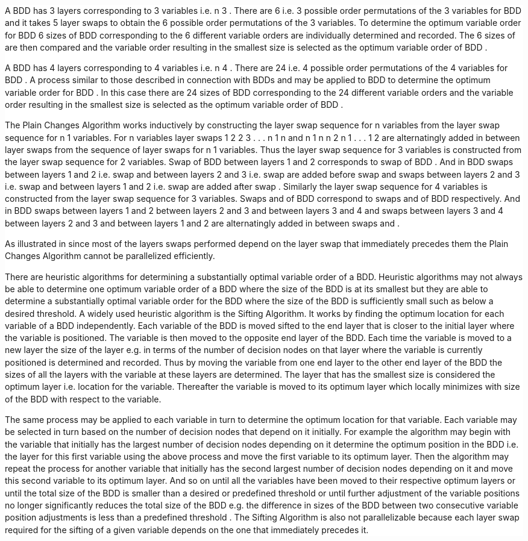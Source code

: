 A BDD has 3 layers corresponding to 3 variables i.e. n 3 . There are 6 i.e. 3 possible order permutations of the 3 variables for BDD and it takes 5 layer swaps to obtain the 6 possible order permutations of the 3 variables. To determine the optimum variable order for BDD 6 sizes of BDD corresponding to the 6 different variable orders are individually determined and recorded. The 6 sizes of are then compared and the variable order resulting in the smallest size is selected as the optimum variable order of BDD .

A BDD has 4 layers corresponding to 4 variables i.e. n 4 . There are 24 i.e. 4 possible order permutations of the 4 variables for BDD . A process similar to those described in connection with BDDs and may be applied to BDD to determine the optimum variable order for BDD . In this case there are 24 sizes of BDD corresponding to the 24 different variable orders and the variable order resulting in the smallest size is selected as the optimum variable order of BDD .

The Plain Changes Algorithm works inductively by constructing the layer swap sequence for n variables from the layer swap sequence for n 1 variables. For n variables layer swaps 1 2 2 3 . . . n 1 n and n 1 n n 2 n 1 . . . 1 2 are alternatingly added in between layer swaps from the sequence of layer swaps for n 1 variables. Thus the layer swap sequence for 3 variables is constructed from the layer swap sequence for 2 variables. Swap of BDD between layers 1 and 2 corresponds to swap of BDD . And in BDD swaps between layers 1 and 2 i.e. swap and between layers 2 and 3 i.e. swap are added before swap and swaps between layers 2 and 3 i.e. swap and between layers 1 and 2 i.e. swap are added after swap . Similarly the layer swap sequence for 4 variables is constructed from the layer swap sequence for 3 variables. Swaps and of BDD correspond to swaps and of BDD respectively. And in BDD swaps between layers 1 and 2 between layers 2 and 3 and between layers 3 and 4 and swaps between layers 3 and 4 between layers 2 and 3 and between layers 1 and 2 are alternatingly added in between swaps and .

As illustrated in since most of the layers swaps performed depend on the layer swap that immediately precedes them the Plain Changes Algorithm cannot be parallelized efficiently.

There are heuristic algorithms for determining a substantially optimal variable order of a BDD. Heuristic algorithms may not always be able to determine one optimum variable order of a BDD where the size of the BDD is at its smallest but they are able to determine a substantially optimal variable order for the BDD where the size of the BDD is sufficiently small such as below a desired threshold. A widely used heuristic algorithm is the Sifting Algorithm. It works by finding the optimum location for each variable of a BDD independently. Each variable of the BDD is moved sifted to the end layer that is closer to the initial layer where the variable is positioned. The variable is then moved to the opposite end layer of the BDD. Each time the variable is moved to a new layer the size of the layer e.g. in terms of the number of decision nodes on that layer where the variable is currently positioned is determined and recorded. Thus by moving the variable from one end layer to the other end layer of the BDD the sizes of all the layers with the variable at these layers are determined. The layer that has the smallest size is considered the optimum layer i.e. location for the variable. Thereafter the variable is moved to its optimum layer which locally minimizes with size of the BDD with respect to the variable.

The same process may be applied to each variable in turn to determine the optimum location for that variable. Each variable may be selected in turn based on the number of decision nodes that depend on it initially. For example the algorithm may begin with the variable that initially has the largest number of decision nodes depending on it determine the optimum position in the BDD i.e. the layer for this first variable using the above process and move the first variable to its optimum layer. Then the algorithm may repeat the process for another variable that initially has the second largest number of decision nodes depending on it and move this second variable to its optimum layer. And so on until all the variables have been moved to their respective optimum layers or until the total size of the BDD is smaller than a desired or predefined threshold or until further adjustment of the variable positions no longer significantly reduces the total size of the BDD e.g. the difference in sizes of the BDD between two consecutive variable position adjustments is less than a predefined threshold . The Sifting Algorithm is also not parallelizable because each layer swap required for the sifting of a given variable depends on the one that immediately precedes it.
